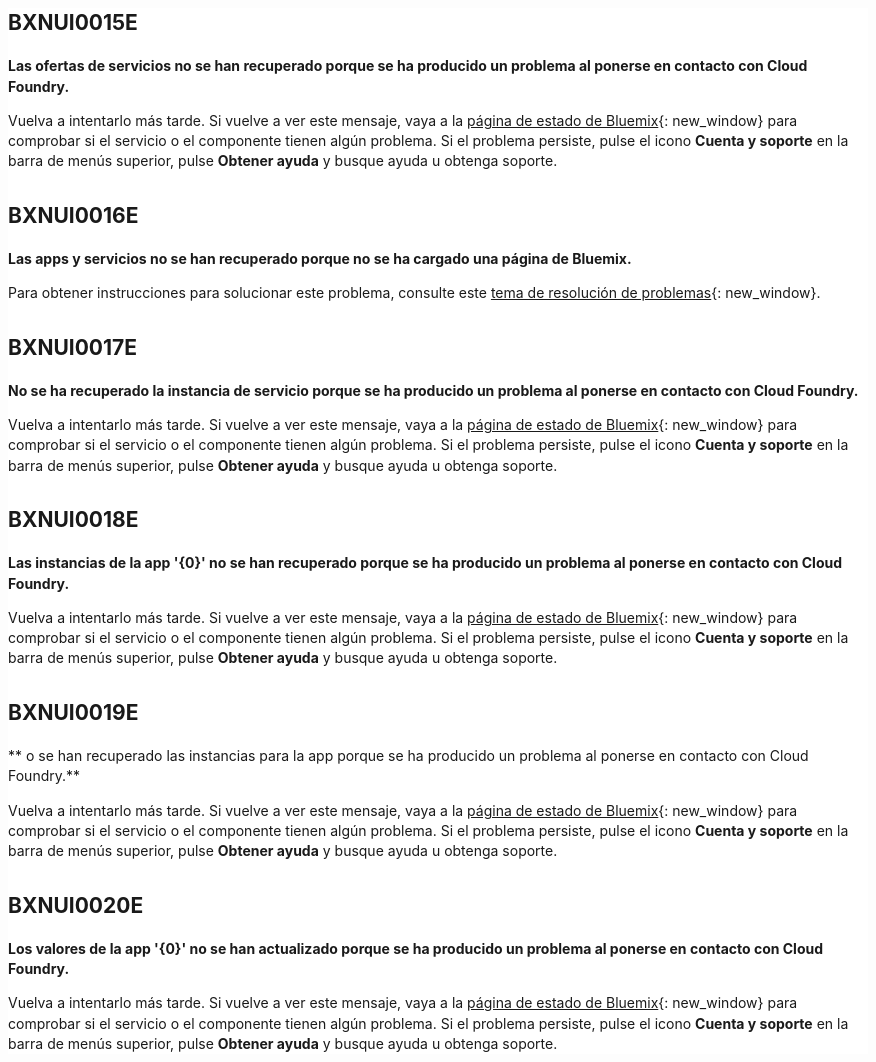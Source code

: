 ## BXNUI0015E
**Las ofertas de servicios no se han recuperado porque se ha producido un problema al ponerse en contacto con Cloud Foundry.** 

Vuelva a intentarlo más tarde. Si vuelve a ver este mensaje, vaya a la [página de estado de Bluemix](https://developer.ibm.com/bluemix/support/#status){: new_window} para comprobar si el servicio o el componente tienen algún problema. Si el problema persiste, pulse el icono **Cuenta y soporte** en la barra de menús superior, pulse **Obtener ayuda** y busque ayuda u obtenga soporte.

## BXNUI0016E
**Las apps y servicios no se han recuperado porque no se ha cargado una página de Bluemix.** 

Para obtener instrucciones para solucionar este problema, consulte este [tema de resolución de problemas](https://www.{DomainName}/docs/troubleshoot/accessing.html#tr_err){: new_window}.

## BXNUI0017E 
**No se ha recuperado la instancia de servicio porque se ha producido un problema al ponerse en contacto con Cloud Foundry.** 

Vuelva a intentarlo más tarde. Si vuelve a ver este mensaje, vaya a la [página de estado de Bluemix](https://developer.ibm.com/bluemix/support/#status){: new_window} para comprobar si el servicio o el componente tienen algún problema. Si el problema persiste, pulse el icono **Cuenta y soporte** en la barra de menús superior, pulse **Obtener ayuda** y busque ayuda u obtenga soporte.

## BXNUI0018E
**Las instancias de la app '{0}' no se han recuperado porque se ha producido un problema al ponerse en contacto con Cloud Foundry.** 

Vuelva a intentarlo más tarde. Si vuelve a ver este mensaje, vaya a la [página de estado de Bluemix](https://developer.ibm.com/bluemix/support/#status){: new_window} para comprobar si el servicio o el componente tienen algún problema. Si el problema persiste, pulse el icono **Cuenta y soporte** en la barra de menús superior, pulse **Obtener ayuda** y busque ayuda u obtenga soporte.

## BXNUI0019E
** o se han recuperado las instancias para la app porque se ha producido un problema al ponerse en contacto con Cloud Foundry.**

Vuelva a intentarlo más tarde. Si vuelve a ver este mensaje, vaya a la [página de estado de Bluemix](https://developer.ibm.com/bluemix/support/#status){: new_window} para comprobar si el servicio o el componente tienen algún problema. Si el problema persiste, pulse el icono **Cuenta y soporte** en la barra de menús superior, pulse **Obtener ayuda** y busque ayuda u obtenga soporte.

## BXNUI0020E
**Los valores de la app '{0}' no se han actualizado porque se ha producido un problema al ponerse en contacto con Cloud Foundry.** 

Vuelva a intentarlo más tarde. Si vuelve a ver este mensaje, vaya a la [página de estado de Bluemix](https://developer.ibm.com/bluemix/support/#status){: new_window} para comprobar si el servicio o el componente tienen algún problema. Si el problema persiste, pulse el icono **Cuenta y soporte** en la barra de menús superior, pulse **Obtener ayuda** y busque ayuda u obtenga soporte.
